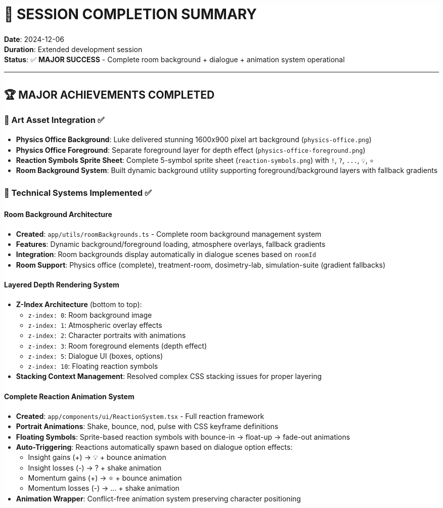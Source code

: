 
# 🎯 **SESSION COMPLETION SUMMARY**

**Date**: 2024-12-06  
**Duration**: Extended development session  
**Status**: ✅ **MAJOR SUCCESS** - Complete room background + dialogue + animation system operational

---

## 🏆 **MAJOR ACHIEVEMENTS COMPLETED**

### **🎨 Art Asset Integration** ✅
- **Physics Office Background**: Luke delivered stunning 1600x900 pixel art background (`physics-office.png`)
- **Physics Office Foreground**: Separate foreground layer for depth effect (`physics-office-foreground.png`) 
- **Reaction Symbols Sprite Sheet**: Complete 5-symbol sprite sheet (`reaction-symbols.png`) with `!`, `?`, `...`, `💡`, `⭐`
- **Room Background System**: Built dynamic background utility supporting foreground/background layers with fallback gradients

### **🔧 Technical Systems Implemented** ✅

#### **Room Background Architecture**
- **Created**: `app/utils/roomBackgrounds.ts` - Complete room background management system
- **Features**: Dynamic background/foreground loading, atmosphere overlays, fallback gradients
- **Integration**: Room backgrounds display automatically in dialogue scenes based on `roomId`
- **Room Support**: Physics office (complete), treatment-room, dosimetry-lab, simulation-suite (gradient fallbacks)

#### **Layered Depth Rendering System** 
- **Z-Index Architecture** (bottom to top):
  - `z-index: 0`: Room background image
  - `z-index: 1`: Atmospheric overlay effects  
  - `z-index: 2`: Character portraits with animations
  - `z-index: 3`: Room foreground elements (depth effect)
  - `z-index: 5`: Dialogue UI (boxes, options)
  - `z-index: 10`: Floating reaction symbols
- **Stacking Context Management**: Resolved complex CSS stacking issues for proper layering

#### **Complete Reaction Animation System**
- **Created**: `app/components/ui/ReactionSystem.tsx` - Full reaction framework
- **Portrait Animations**: Shake, bounce, nod, pulse with CSS keyframe definitions
- **Floating Symbols**: Sprite-based reaction symbols with bounce-in → float-up → fade-out animations
- **Auto-Triggering**: Reactions automatically spawn based on dialogue option effects:
  - Insight gains (+) → 💡 + bounce animation
  - Insight losses (-) → ? + shake animation  
  - Momentum gains (+) → ⭐ + bounce animation
  - Momentum losses (-) → ... + shake animation
- **Animation Wrapper**: Conflict-free animation system preserving character positioning
